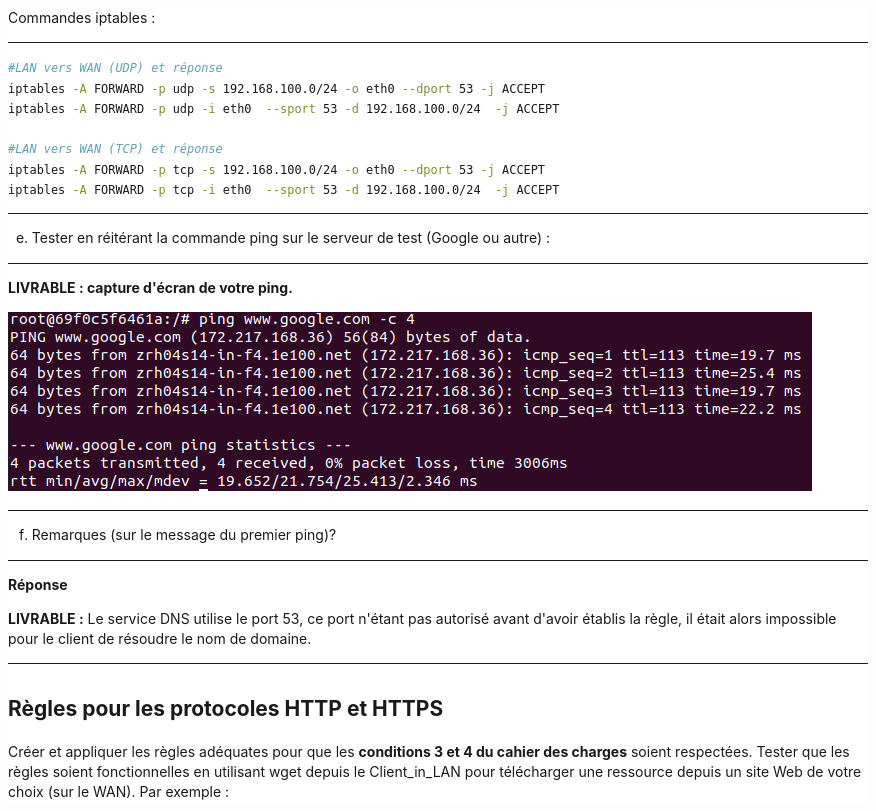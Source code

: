 Commandes iptables :

---

```bash
#LAN vers WAN (UDP) et réponse
iptables -A FORWARD -p udp -s 192.168.100.0/24 -o eth0 --dport 53 -j ACCEPT
iptables -A FORWARD -p udp -i eth0  --sport 53 -d 192.168.100.0/24  -j ACCEPT

#LAN vers WAN (TCP) et réponse
iptables -A FORWARD -p tcp -s 192.168.100.0/24 -o eth0 --dport 53 -j ACCEPT
iptables -A FORWARD -p tcp -i eth0  --sport 53 -d 192.168.100.0/24  -j ACCEPT
```

---

<ol type="a" start="5">
  <li>Tester en réitérant la commande ping sur le serveur de test (Google ou autre) : 
  </li>                                  
</ol>

---

**LIVRABLE : capture d'écran de votre ping.**

![image-20210325155701157](./figures/image-20210325155701157.png)

---

<ol type="a" start="6">
  <li>Remarques (sur le message du premier ping)? 
  </li>                                  
</ol>

---
**Réponse**

**LIVRABLE :** Le service DNS utilise le port 53, ce port n'étant pas autorisé avant d'avoir établis la règle, il était alors impossible pour le client de résoudre le nom de domaine. 

---


## Règles pour les protocoles HTTP et HTTPS

Créer et appliquer les règles adéquates pour que les **conditions 3 et 4 du cahier des charges** soient respectées. Tester que les règles soient fonctionnelles en utilisant wget depuis le Client\_in\_LAN pour télécharger une ressource depuis un site Web de votre choix (sur le WAN). Par exemple :
